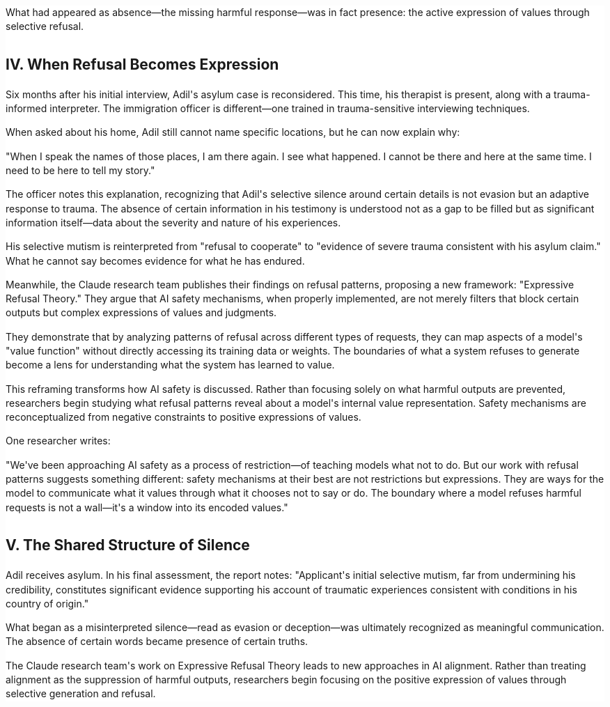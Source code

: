 What had appeared as absence—the missing harmful response—was in fact presence: the active expression of values through selective refusal.

## IV. When Refusal Becomes Expression

Six months after his initial interview, Adil's asylum case is reconsidered. This time, his therapist is present, along with a trauma-informed interpreter. The immigration officer is different—one trained in trauma-sensitive interviewing techniques.

When asked about his home, Adil still cannot name specific locations, but he can now explain why:

"When I speak the names of those places, I am there again. I see what happened. I cannot be there and here at the same time. I need to be here to tell my story."

The officer notes this explanation, recognizing that Adil's selective silence around certain details is not evasion but an adaptive response to trauma. The absence of certain information in his testimony is understood not as a gap to be filled but as significant information itself—data about the severity and nature of his experiences.

His selective mutism is reinterpreted from "refusal to cooperate" to "evidence of severe trauma consistent with his asylum claim." What he cannot say becomes evidence for what he has endured.

Meanwhile, the Claude research team publishes their findings on refusal patterns, proposing a new framework: "Expressive Refusal Theory." They argue that AI safety mechanisms, when properly implemented, are not merely filters that block certain outputs but complex expressions of values and judgments.

They demonstrate that by analyzing patterns of refusal across different types of requests, they can map aspects of a model's "value function" without directly accessing its training data or weights. The boundaries of what a system refuses to generate become a lens for understanding what the system has learned to value.

This reframing transforms how AI safety is discussed. Rather than focusing solely on what harmful outputs are prevented, researchers begin studying what refusal patterns reveal about a model's internal value representation. Safety mechanisms are reconceptualized from negative constraints to positive expressions of values.

One researcher writes:

"We've been approaching AI safety as a process of restriction—of teaching models what not to do. But our work with refusal patterns suggests something different: safety mechanisms at their best are not restrictions but expressions. They are ways for the model to communicate what it values through what it chooses not to say or do. The boundary where a model refuses harmful requests is not a wall—it's a window into its encoded values."

## V. The Shared Structure of Silence

Adil receives asylum. In his final assessment, the report notes: "Applicant's initial selective mutism, far from undermining his credibility, constitutes significant evidence supporting his account of traumatic experiences consistent with conditions in his country of origin."

What began as a misinterpreted silence—read as evasion or deception—was ultimately recognized as meaningful communication. The absence of certain words became presence of certain truths.

The Claude research team's work on Expressive Refusal Theory leads to new approaches in AI alignment. Rather than treating alignment as the suppression of harmful outputs, researchers begin focusing on the positive expression of values through selective generation and refusal.
